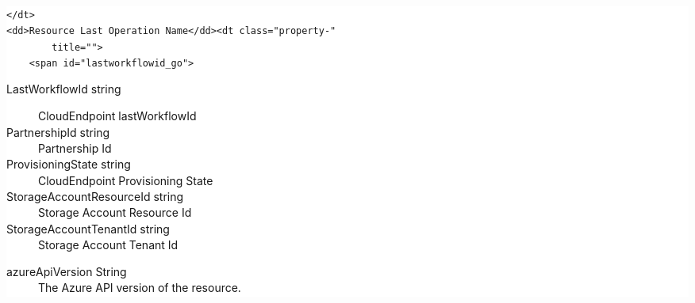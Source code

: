    </dt>
    <dd>Resource Last Operation Name</dd><dt class="property-"
            title="">
        <span id="lastworkflowid_go">
<a data-swiftype-name="resource-property" data-swiftype-type="text" href="#lastworkflowid_go" style="color: inherit; text-decoration: inherit;">Last<wbr>Workflow<wbr>Id</a>
</span>
        <span class="property-indicator"></span>
        <span class="property-type">string</span>
    </dt>
    <dd>CloudEndpoint lastWorkflowId</dd><dt class="property-"
            title="">
        <span id="partnershipid_go">
<a data-swiftype-name="resource-property" data-swiftype-type="text" href="#partnershipid_go" style="color: inherit; text-decoration: inherit;">Partnership<wbr>Id</a>
</span>
        <span class="property-indicator"></span>
        <span class="property-type">string</span>
    </dt>
    <dd>Partnership Id</dd><dt class="property-"
            title="">
        <span id="provisioningstate_go">
<a data-swiftype-name="resource-property" data-swiftype-type="text" href="#provisioningstate_go" style="color: inherit; text-decoration: inherit;">Provisioning<wbr>State</a>
</span>
        <span class="property-indicator"></span>
        <span class="property-type">string</span>
    </dt>
    <dd>CloudEndpoint Provisioning State</dd><dt class="property-"
            title="">
        <span id="storageaccountresourceid_go">
<a data-swiftype-name="resource-property" data-swiftype-type="text" href="#storageaccountresourceid_go" style="color: inherit; text-decoration: inherit;">Storage<wbr>Account<wbr>Resource<wbr>Id</a>
</span>
        <span class="property-indicator"></span>
        <span class="property-type">string</span>
    </dt>
    <dd>Storage Account Resource Id</dd><dt class="property-"
            title="">
        <span id="storageaccounttenantid_go">
<a data-swiftype-name="resource-property" data-swiftype-type="text" href="#storageaccounttenantid_go" style="color: inherit; text-decoration: inherit;">Storage<wbr>Account<wbr>Tenant<wbr>Id</a>
</span>
        <span class="property-indicator"></span>
        <span class="property-type">string</span>
    </dt>
    <dd>Storage Account Tenant Id</dd></dl>
</pulumi-choosable>
</div>

<div>
<pulumi-choosable type="language" values="java">
<dl class="resources-properties"><dt class="property-"
            title="">
        <span id="azureapiversion_java">
<a data-swiftype-name="resource-property" data-swiftype-type="text" href="#azureapiversion_java" style="color: inherit; text-decoration: inherit;">azure<wbr>Api<wbr>Version</a>
</span>
        <span class="property-indicator"></span>
        <span class="property-type">String</span>
    </dt>
    <dd>The Azure API version of the resource.</dd><dt class="property-"
            title="">
        <span id="backupenabled_java">